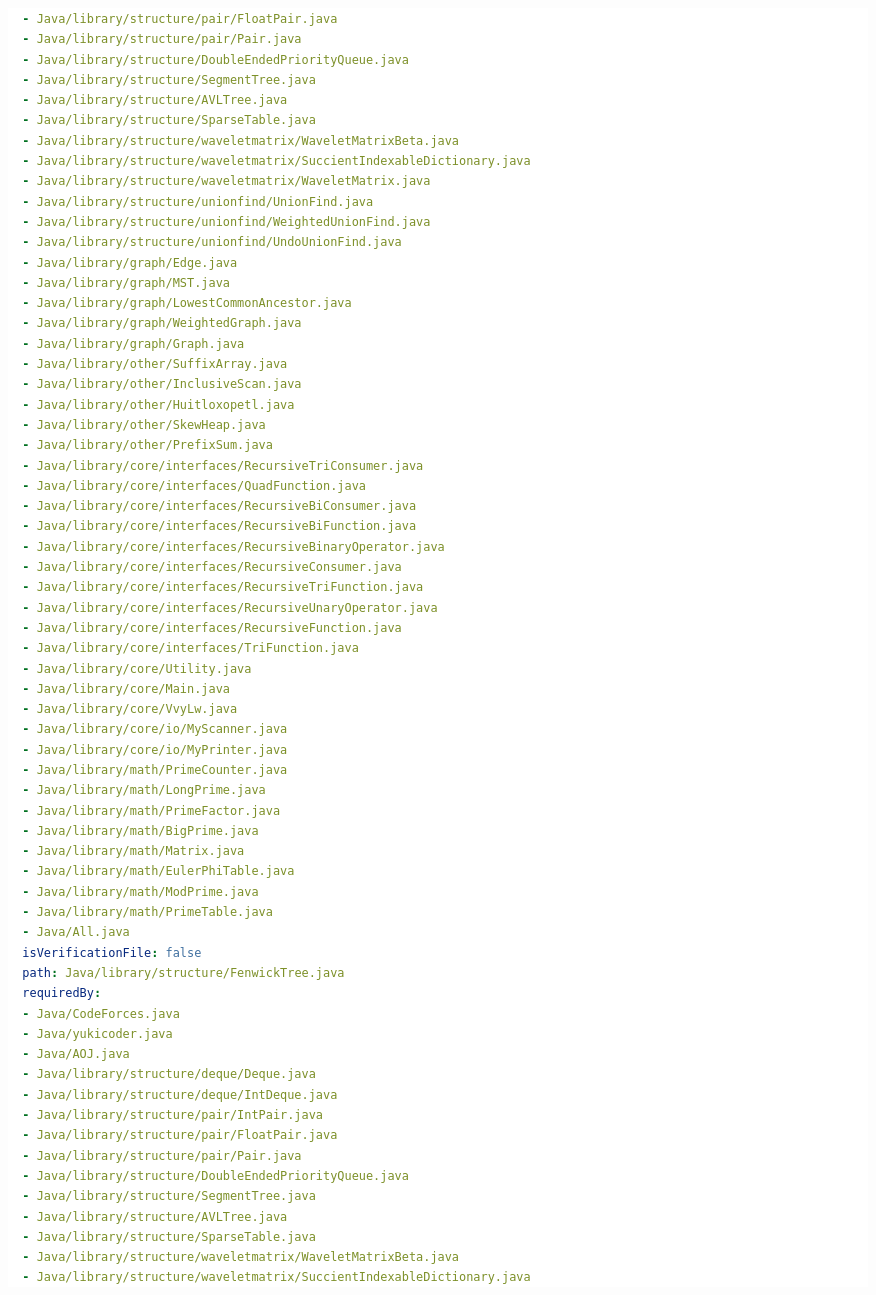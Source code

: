 ```yaml
  - Java/library/structure/pair/FloatPair.java
  - Java/library/structure/pair/Pair.java
  - Java/library/structure/DoubleEndedPriorityQueue.java
  - Java/library/structure/SegmentTree.java
  - Java/library/structure/AVLTree.java
  - Java/library/structure/SparseTable.java
  - Java/library/structure/waveletmatrix/WaveletMatrixBeta.java
  - Java/library/structure/waveletmatrix/SuccientIndexableDictionary.java
  - Java/library/structure/waveletmatrix/WaveletMatrix.java
  - Java/library/structure/unionfind/UnionFind.java
  - Java/library/structure/unionfind/WeightedUnionFind.java
  - Java/library/structure/unionfind/UndoUnionFind.java
  - Java/library/graph/Edge.java
  - Java/library/graph/MST.java
  - Java/library/graph/LowestCommonAncestor.java
  - Java/library/graph/WeightedGraph.java
  - Java/library/graph/Graph.java
  - Java/library/other/SuffixArray.java
  - Java/library/other/InclusiveScan.java
  - Java/library/other/Huitloxopetl.java
  - Java/library/other/SkewHeap.java
  - Java/library/other/PrefixSum.java
  - Java/library/core/interfaces/RecursiveTriConsumer.java
  - Java/library/core/interfaces/QuadFunction.java
  - Java/library/core/interfaces/RecursiveBiConsumer.java
  - Java/library/core/interfaces/RecursiveBiFunction.java
  - Java/library/core/interfaces/RecursiveBinaryOperator.java
  - Java/library/core/interfaces/RecursiveConsumer.java
  - Java/library/core/interfaces/RecursiveTriFunction.java
  - Java/library/core/interfaces/RecursiveUnaryOperator.java
  - Java/library/core/interfaces/RecursiveFunction.java
  - Java/library/core/interfaces/TriFunction.java
  - Java/library/core/Utility.java
  - Java/library/core/Main.java
  - Java/library/core/VvyLw.java
  - Java/library/core/io/MyScanner.java
  - Java/library/core/io/MyPrinter.java
  - Java/library/math/PrimeCounter.java
  - Java/library/math/LongPrime.java
  - Java/library/math/PrimeFactor.java
  - Java/library/math/BigPrime.java
  - Java/library/math/Matrix.java
  - Java/library/math/EulerPhiTable.java
  - Java/library/math/ModPrime.java
  - Java/library/math/PrimeTable.java
  - Java/All.java
  isVerificationFile: false
  path: Java/library/structure/FenwickTree.java
  requiredBy:
  - Java/CodeForces.java
  - Java/yukicoder.java
  - Java/AOJ.java
  - Java/library/structure/deque/Deque.java
  - Java/library/structure/deque/IntDeque.java
  - Java/library/structure/pair/IntPair.java
  - Java/library/structure/pair/FloatPair.java
  - Java/library/structure/pair/Pair.java
  - Java/library/structure/DoubleEndedPriorityQueue.java
  - Java/library/structure/SegmentTree.java
  - Java/library/structure/AVLTree.java
  - Java/library/structure/SparseTable.java
  - Java/library/structure/waveletmatrix/WaveletMatrixBeta.java
  - Java/library/structure/waveletmatrix/SuccientIndexableDictionary.java
```